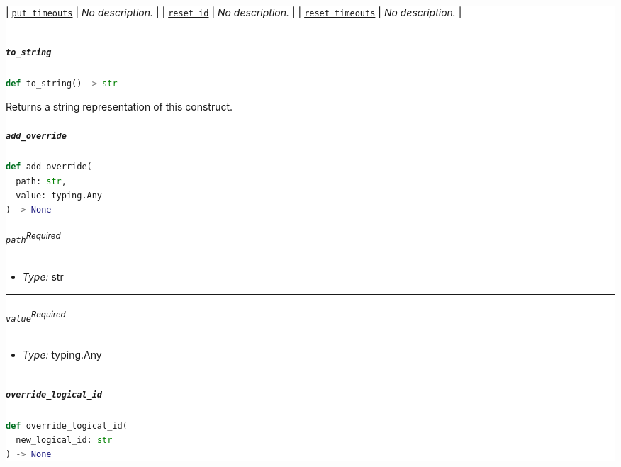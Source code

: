 | <code><a href="#@cdktf/provider-azurerm.policyVirtualMachineConfigurationAssignment.PolicyVirtualMachineConfigurationAssignment.putTimeouts">put_timeouts</a></code> | *No description.* |
| <code><a href="#@cdktf/provider-azurerm.policyVirtualMachineConfigurationAssignment.PolicyVirtualMachineConfigurationAssignment.resetId">reset_id</a></code> | *No description.* |
| <code><a href="#@cdktf/provider-azurerm.policyVirtualMachineConfigurationAssignment.PolicyVirtualMachineConfigurationAssignment.resetTimeouts">reset_timeouts</a></code> | *No description.* |

---

##### `to_string` <a name="to_string" id="@cdktf/provider-azurerm.policyVirtualMachineConfigurationAssignment.PolicyVirtualMachineConfigurationAssignment.toString"></a>

```python
def to_string() -> str
```

Returns a string representation of this construct.

##### `add_override` <a name="add_override" id="@cdktf/provider-azurerm.policyVirtualMachineConfigurationAssignment.PolicyVirtualMachineConfigurationAssignment.addOverride"></a>

```python
def add_override(
  path: str,
  value: typing.Any
) -> None
```

###### `path`<sup>Required</sup> <a name="path" id="@cdktf/provider-azurerm.policyVirtualMachineConfigurationAssignment.PolicyVirtualMachineConfigurationAssignment.addOverride.parameter.path"></a>

- *Type:* str

---

###### `value`<sup>Required</sup> <a name="value" id="@cdktf/provider-azurerm.policyVirtualMachineConfigurationAssignment.PolicyVirtualMachineConfigurationAssignment.addOverride.parameter.value"></a>

- *Type:* typing.Any

---

##### `override_logical_id` <a name="override_logical_id" id="@cdktf/provider-azurerm.policyVirtualMachineConfigurationAssignment.PolicyVirtualMachineConfigurationAssignment.overrideLogicalId"></a>

```python
def override_logical_id(
  new_logical_id: str
) -> None
```

